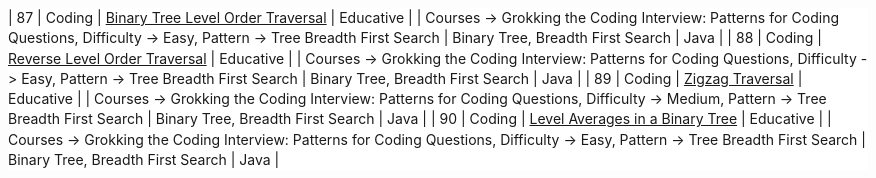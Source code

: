 | 87  | Coding         | [Binary Tree Level Order Traversal](https://github.com/manastalukdar/learning-technical/tree/master/src/EducativeIo/Courses/GrokkingTheCodingInterview/Ch08_TreeBreadthFirstSearch/P1_BinaryTreeLevelOrderTraversal)                                                           | Educative                          |                                                                                                                                                                                                                                                                                                                                                                                                                                                                                                                                                                                                                                                                                                                                                                                                                                                                                | Courses -> Grokking the Coding Interview: Patterns for Coding Questions, Difficulty -> Easy, Pattern -> Tree Breadth First Search               | Binary Tree, Breadth First Search                                                         | Java         |
| 88  | Coding         | [Reverse Level Order Traversal](https://github.com/manastalukdar/learning-technical/tree/master/src/EducativeIo/Courses/GrokkingTheCodingInterview/Ch08_TreeBreadthFirstSearch/P2_ReverseLevelOrderTraversal)                                                                  | Educative                          |                                                                                                                                                                                                                                                                                                                                                                                                                                                                                                                                                                                                                                                                                                                                                                                                                                                                                | Courses -> Grokking the Coding Interview: Patterns for Coding Questions, Difficulty -> Easy, Pattern -> Tree Breadth First Search               | Binary Tree, Breadth First Search                                                         | Java         |
| 89  | Coding         | [Zigzag Traversal](https://github.com/manastalukdar/learning-technical/tree/master/src/EducativeIo/Courses/GrokkingTheCodingInterview/Ch08_TreeBreadthFirstSearch/P3_ZigzagTraversal)                                                                                          | Educative                          |                                                                                                                                                                                                                                                                                                                                                                                                                                                                                                                                                                                                                                                                                                                                                                                                                                                                                | Courses -> Grokking the Coding Interview: Patterns for Coding Questions, Difficulty -> Medium, Pattern -> Tree Breadth First Search             | Binary Tree, Breadth First Search                                                         | Java         |
| 90  | Coding         | [Level Averages in a Binary Tree](https://github.com/manastalukdar/learning-technical/tree/master/src/EducativeIo/Courses/GrokkingTheCodingInterview/Ch08_TreeBreadthFirstSearch/P4_LevelAveragesInABinaryTree)                                                                | Educative                          |                                                                                                                                                                                                                                                                                                                                                                                                                                                                                                                                                                                                                                                                                                                                                                                                                                                                                | Courses -> Grokking the Coding Interview: Patterns for Coding Questions, Difficulty -> Easy, Pattern -> Tree Breadth First Search               | Binary Tree, Breadth First Search                                                         | Java         |